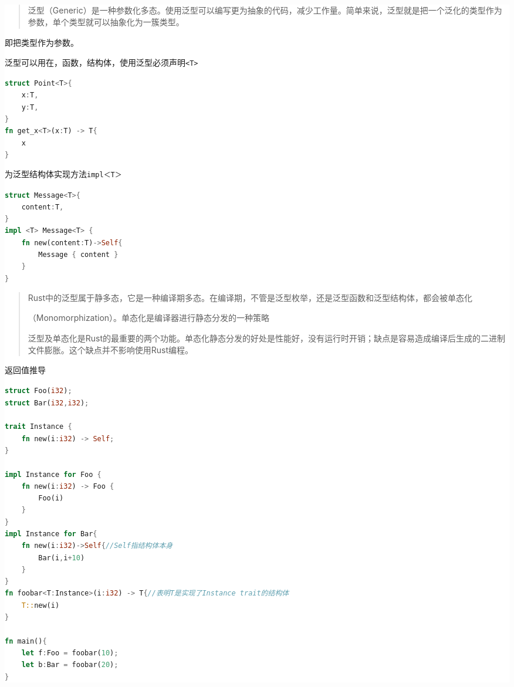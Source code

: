 > 泛型（Generic）是一种参数化多态。使用泛型可以编写更为抽象的代码，减少工作量。简单来说，泛型就是把一个泛化的类型作为参数，单个类型就可以抽象化为一簇类型。

即把类型作为参数。

泛型可以用在，函数，结构体，使用泛型必须声明`<T>`

```rust
struct Point<T>{
    x:T,
    y:T,
}
fn get_x<T>(x:T) -> T{
    x
} 
```

为泛型结构体实现方法`impl＜T＞`

```rust
struct Message<T>{
    content:T,
}
impl <T> Message<T> {
    fn new(content:T)->Self{
        Message { content }
    }
}
```

> Rust中的泛型属于静多态，它是一种编译期多态。在编译期，不管是泛型枚举，还是泛型函数和泛型结构体，都会被单态化
>
> （Monomorphization）。单态化是编译器进行静态分发的一种策略
>
> 泛型及单态化是Rust的最重要的两个功能。单态化静态分发的好处是性能好，没有运行时开销；缺点是容易造成编译后生成的二进制文件膨胀。这个缺点并不影响使用Rust编程。

返回值推导

```rust
struct Foo(i32);
struct Bar(i32,i32);

trait Instance {
    fn new(i:i32) -> Self;
}

impl Instance for Foo {
    fn new(i:i32) -> Foo {
        Foo(i)
    }
}
impl Instance for Bar{
    fn new(i:i32)->Self{//Self指结构体本身
        Bar(i,i+10)
    }
}
fn foobar<T:Instance>(i:i32) -> T{//表明T是实现了Instance trait的结构体
    T::new(i)
}

fn main(){
    let f:Foo = foobar(10);
    let b:Bar = foobar(20);
}
```
